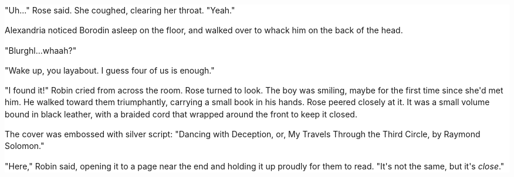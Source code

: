 "Uh..." Rose said.  She coughed, clearing her throat.  "Yeah."

Alexandria noticed Borodin asleep on the floor, and walked over to
whack him on the back of the head.

"Blurghl...whaah?"

"Wake up, you layabout.  I guess four of us is enough."

"I found it!" Robin cried from across the room.  Rose turned to look.
The boy was smiling, maybe for the first time since she'd met him.  He
walked toward them triumphantly, carrying a small book in his hands.
Rose peered closely at it.  It was a small volume bound in black
leather, with a braided cord that wrapped around the front to keep it
closed.

The cover was embossed with silver script: "Dancing with Deception,
or, My Travels Through the Third Circle, by Raymond Solomon."

"Here," Robin said, opening it to a page near the end and holding it
up proudly for them to read.  "It's not the same, but it's *close*."
